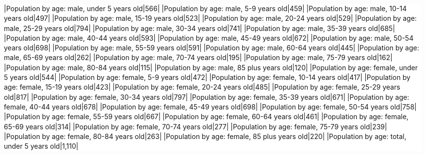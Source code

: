 |Population by age: male, under 5 years old|566|
|Population by age: male, 5-9 years old|459|
|Population by age: male, 10-14 years old|497|
|Population by age: male, 15-19 years old|523|
|Population by age: male, 20-24 years old|529|
|Population by age: male, 25-29 years old|794|
|Population by age: male, 30-34 years old|741|
|Population by age: male, 35-39 years old|685|
|Population by age: male, 40-44 years old|593|
|Population by age: male, 45-49 years old|672|
|Population by age: male, 50-54 years old|698|
|Population by age: male, 55-59 years old|591|
|Population by age: male, 60-64 years old|445|
|Population by age: male, 65-69 years old|262|
|Population by age: male, 70-74 years old|195|
|Population by age: male, 75-79 years old|162|
|Population by age: male, 80-84 years old|115|
|Population by age: male, 85 plus years old|120|
|Population by age: female, under 5 years old|544|
|Population by age: female, 5-9 years old|472|
|Population by age: female, 10-14 years old|417|
|Population by age: female, 15-19 years old|423|
|Population by age: female, 20-24 years old|485|
|Population by age: female, 25-29 years old|817|
|Population by age: female, 30-34 years old|797|
|Population by age: female, 35-39 years old|671|
|Population by age: female, 40-44 years old|678|
|Population by age: female, 45-49 years old|698|
|Population by age: female, 50-54 years old|758|
|Population by age: female, 55-59 years old|667|
|Population by age: female, 60-64 years old|461|
|Population by age: female, 65-69 years old|314|
|Population by age: female, 70-74 years old|277|
|Population by age: female, 75-79 years old|239|
|Population by age: female, 80-84 years old|263|
|Population by age: female, 85 plus years old|220|
|Population by age: total, under 5 years old|1,110|